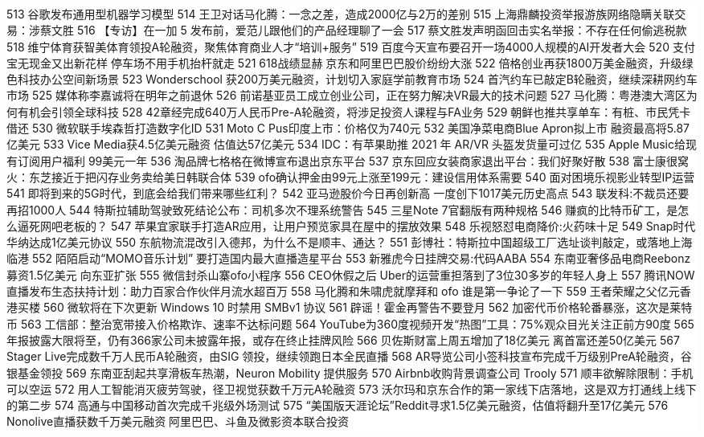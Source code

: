 513  谷歌发布通用型机器学习模型
514  王卫对话马化腾：一念之差，造成2000亿与2万的差别
515  上海鼎麟投资举报游族网络隐瞒关联交易：涉蔡文胜
516  【专访】在一加 5 发布前，爱范儿跟他们的产品经理聊了一会
517  蔡文胜发声明函回击实名举报：不存在任何偷逃税款
518  维宁体育获智美体育领投A轮融资，聚焦体育商业人才“培训+服务”
519  百度今天宣布要召开一场4000人规模的AI开发者大会
520  支付宝无现金又出新花样 停车场不用手机抬杆就走
521  618战绩显赫 京东和阿里巴巴股价纷纷大涨
522  倍格创业再获1800万美金融资，升级绿色科技办公空间新场景
523  Wonderschool 获200万美元融资，计划切入家庭学前教育市场
524  首汽约车已敲定B轮融资，继续深耕网约车市场
525  媒体称李嘉诚将在明年之前退休
526  前诺基亚员工成立创业公司，正在努力解决VR最大的技术问题
527  马化腾：粤港澳大湾区为何有机会引领全球科技
528  42章经完成640万人民币Pre-A轮融资，将涉足投资人课程与FA业务
529  朝鲜也推共享单车：有桩、市民凭卡借还
530  微软联手埃森哲打造数字化ID
531  Moto C Pus印度上市：价格仅为740元
532  美国净菜电商Blue Apron拟上市 融资最高将5.87亿美元
533  Vice Media获4.5亿美元融资 估值达57亿美元
534  IDC：有苹果助推 2021 年 AR/VR 头盔发货量可过亿
535  Apple Music给现有订阅用户福利 99美元一年
536  淘品牌七格格在微博宣布退出京东平台
537  京东回应女装商家退出平台：我们好聚好散
538  富士康很窝火：东芝接近于把闪存业务卖给美日韩联合体
539  ofo确认押金由99元上涨至199元：建设信用体系需要
540  面对困境乐视影业转型IP运营
541  即将到来的5G时代，到底会给我们带来哪些红利？
542  亚马逊股价今日再创新高 一度创下1017美元历史高点
543  联发科:不裁员还要再招1000人
544  特斯拉辅助驾驶致死结论公布：司机多次不理系统警告
545  三星Note 7官翻版有两种规格
546  赚疯的比特币矿工，是怎么逼死网吧老板的？
547  苹果宜家联手打造AR应用，让用户预览家具在屋中的摆放效果
548  乐视怒怼电商降价:火药味十足
549  Snap时代华纳达成1亿美元协议
550  东航物流混改引入德邦，为什么不是顺丰、通达？
551  彭博社：特斯拉中国超级工厂选址谈判敲定，或落地上海临港
552  陌陌启动“MOMO音乐计划” 要打造国内最大直播造星平台
553  新雅虎今日挂牌交易:代码AABA
554  东南亚奢侈品电商Reebonz募资1.5亿美元 向东亚扩张
555  微信封杀山寨ofo小程序
556  CEO休假之后 Uber的运营重担落到了3位30多岁的年轻人身上
557  腾讯NOW直播发布生态扶持计划：助力百家合作伙伴月流水超百万
558  马化腾和朱啸虎就摩拜和 ofo 谁是第一争论了一下
559  王者荣耀之父亿元香港买楼
560  微软将在下次更新 Windows 10 时禁用 SMBv1 协议
561  辟谣！霍金再警告不要登月
562  加密代币价格轮番暴涨，这次是莱特币
563  工信部：整治宽带接入价格欺诈、速率不达标问题
564  YouTube为360度视频开发“热图”工具：75%观众目光关注正前方90度
565  年报披露大限将至，仍有366家公司未披露年报，或存在终止挂牌风险
566  贝佐斯财富上周五增加了18亿美元 离首富还差50亿美元
567  Stager Live完成数千万人民币A轮融资，由SIG 领投，继续领跑日本全民直播
568  AR导览公司小签科技宣布完成千万级别PreA轮融资，谷银基金领投
569  东南亚刮起共享滑板车热潮，Neuron Mobility 提供服务
570  Airbnb收购背景调查公司 Trooly
571  顺丰欲解除限制：手机可以空运
572  用人工智能消灭疲劳驾驶，径卫视觉获数千万元A轮融资
573  沃尔玛和京东合作的第一家线下店落地，这是双方打通线上线下的第二步
574  高通与中国移动首次完成千兆级外场测试
575  “美国版天涯论坛”Reddit寻求1.5亿美元融资，估值将翻升至17亿美元
576  Nonolive直播获数千万美元融资 阿里巴巴、斗鱼及微影资本联合投资